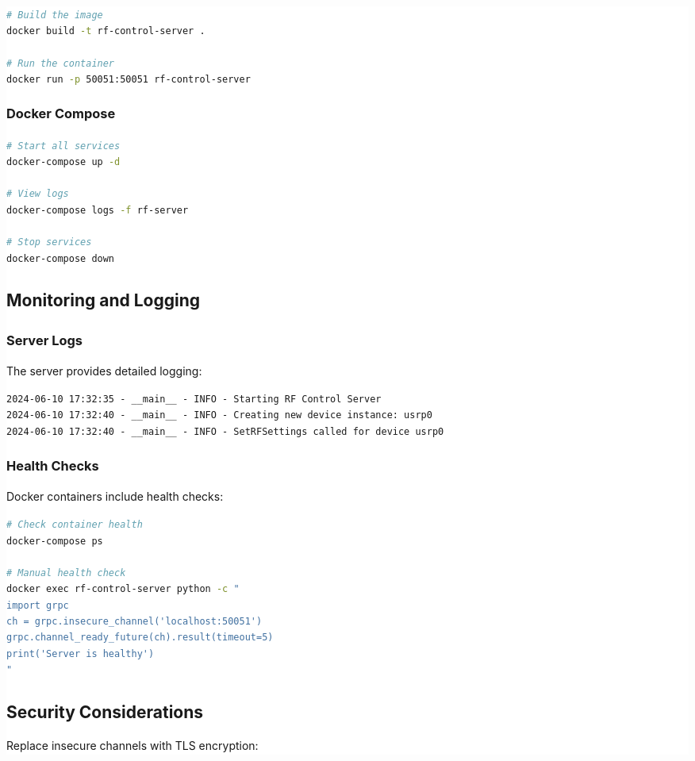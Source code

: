 ```bash
# Build the image
docker build -t rf-control-server .

# Run the container
docker run -p 50051:50051 rf-control-server
```

### Docker Compose

```bash
# Start all services
docker-compose up -d

# View logs
docker-compose logs -f rf-server

# Stop services
docker-compose down
```

##  Monitoring and Logging

### Server Logs

The server provides detailed logging:

```
2024-06-10 17:32:35 - __main__ - INFO - Starting RF Control Server
2024-06-10 17:32:40 - __main__ - INFO - Creating new device instance: usrp0
2024-06-10 17:32:40 - __main__ - INFO - SetRFSettings called for device usrp0
```

### Health Checks

Docker containers include health checks:

```bash
# Check container health
docker-compose ps

# Manual health check
docker exec rf-control-server python -c "
import grpc
ch = grpc.insecure_channel('localhost:50051')
grpc.channel_ready_future(ch).result(timeout=5)
print('Server is healthy')
"
```

##  Security Considerations

Replace insecure channels with TLS encryption:
